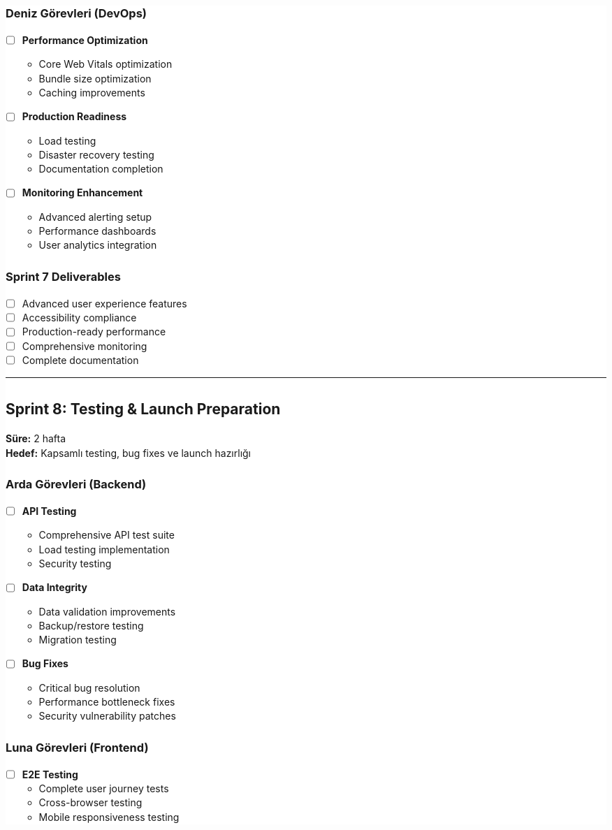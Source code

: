 ### Deniz Görevleri (DevOps)
- [ ] **Performance Optimization**
  - Core Web Vitals optimization
  - Bundle size optimization
  - Caching improvements
  
- [ ] **Production Readiness**
  - Load testing
  - Disaster recovery testing
  - Documentation completion
  
- [ ] **Monitoring Enhancement**
  - Advanced alerting setup
  - Performance dashboards
  - User analytics integration

### Sprint 7 Deliverables
- [ ] Advanced user experience features
- [ ] Accessibility compliance
- [ ] Production-ready performance
- [ ] Comprehensive monitoring
- [ ] Complete documentation

---

## Sprint 8: Testing & Launch Preparation
**Süre:** 2 hafta  
**Hedef:** Kapsamlı testing, bug fixes ve launch hazırlığı

### Arda Görevleri (Backend)
- [ ] **API Testing**
  - Comprehensive API test suite
  - Load testing implementation
  - Security testing
  
- [ ] **Data Integrity**
  - Data validation improvements
  - Backup/restore testing
  - Migration testing
  
- [ ] **Bug Fixes**
  - Critical bug resolution
  - Performance bottleneck fixes
  - Security vulnerability patches

### Luna Görevleri (Frontend)
- [ ] **E2E Testing**
  - Complete user journey tests
  - Cross-browser testing
  - Mobile responsiveness testing
  